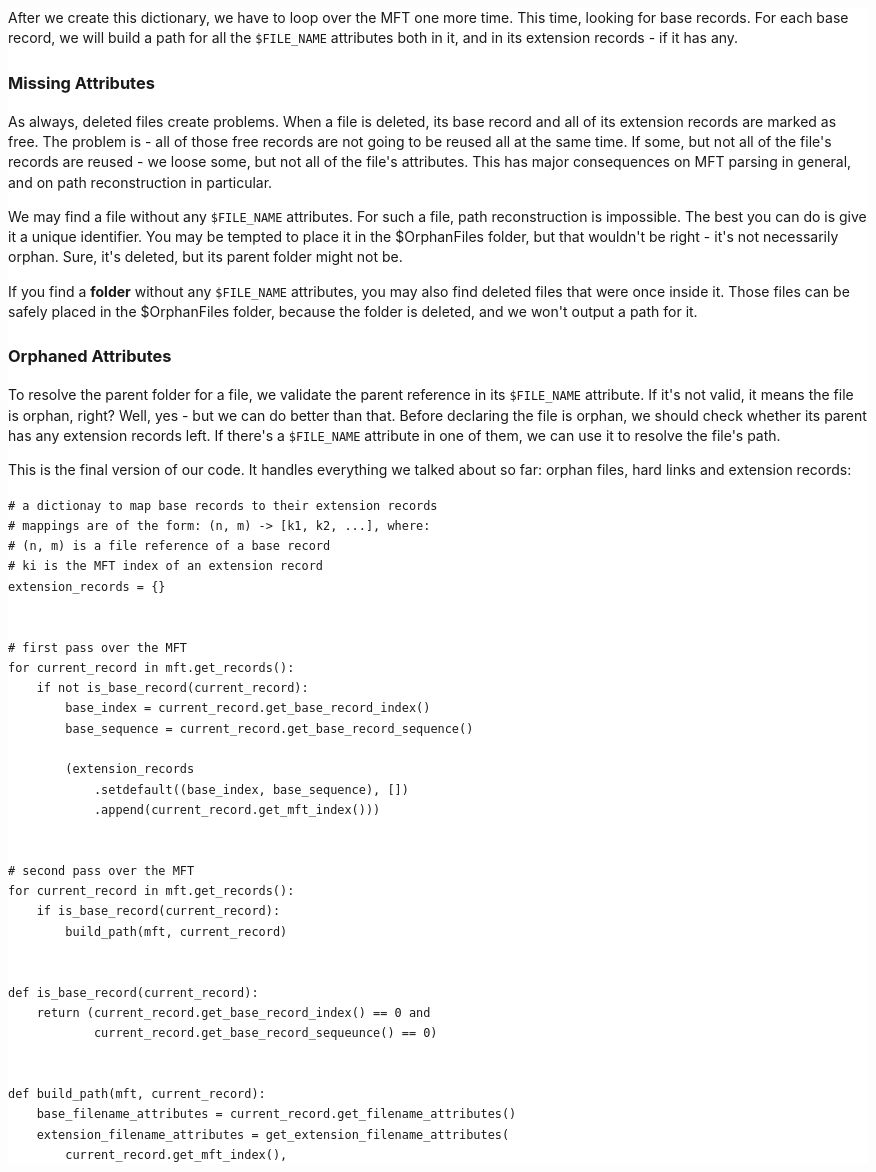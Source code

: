 After we create this dictionary, we have to loop over the MFT one more time. This time, looking for base records. For each base record, we will build a path for all the `$FILE_NAME` attributes both in it, and in its extension records - if it has any.

### Missing Attributes

As always, deleted files create problems. When a file is deleted, its base record and all of its extension records are marked as free. The problem is - all of those free records are not going to be reused all at the same time. If some, but not all of the file's records are reused - we loose some, but not all of the file's attributes. This has major consequences on MFT parsing in general, and on path reconstruction in particular.

We may find a file without any `$FILE_NAME` attributes. For such a file, path reconstruction is impossible. The best you can do is give it a unique identifier. You may be tempted to place it in the $OrphanFiles folder, but that wouldn't be right -  it's not necessarily orphan. Sure, it's deleted, but its parent folder might not be.

If you find a **folder** without any `$FILE_NAME` attributes, you may also find deleted files that were once inside it. Those files can be safely placed in the $OrphanFiles folder, because the folder is deleted, and we won't output a path for it.

### Orphaned Attributes

To resolve the parent folder for a file, we validate the parent reference in its `$FILE_NAME` attribute. If it's not valid, it means the file is orphan, right? Well, yes - but we can do better than that. Before declaring the file is orphan, we should check whether its parent has any extension records left. If there's a `$FILE_NAME` attribute in one of them, we can use it to resolve the file's path.

This is the final version of our code. It handles everything we talked about so far: orphan files, hard links and extension records:

```python3
# a dictionay to map base records to their extension records
# mappings are of the form: (n, m) -> [k1, k2, ...], where:
# (n, m) is a file reference of a base record
# ki is the MFT index of an extension record
extension_records = {}


# first pass over the MFT
for current_record in mft.get_records():
    if not is_base_record(current_record):
        base_index = current_record.get_base_record_index()
        base_sequence = current_record.get_base_record_sequence()

        (extension_records
            .setdefault((base_index, base_sequence), [])
            .append(current_record.get_mft_index()))


# second pass over the MFT
for current_record in mft.get_records():
    if is_base_record(current_record):
        build_path(mft, current_record)


def is_base_record(current_record):
    return (current_record.get_base_record_index() == 0 and
            current_record.get_base_record_sequeunce() == 0)


def build_path(mft, current_record):    
    base_filename_attributes = current_record.get_filename_attributes()
    extension_filename_attributes = get_extension_filename_attributes(
        current_record.get_mft_index(),
```
